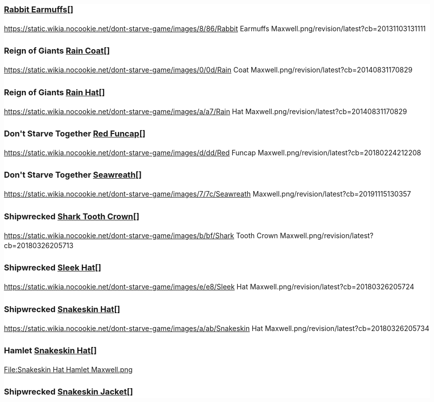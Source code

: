 ### [Rabbit Earmuffs](/wiki/Rabbit_Earmuffs "Rabbit Earmuffs")[]

https://static.wikia.nocookie.net/dont-starve-game/images/8/86/Rabbit Earmuffs Maxwell.png/revision/latest?cb=20131103131111

### Reign of Giants [Rain Coat](/wiki/Rain_Coat "Rain Coat")[]

https://static.wikia.nocookie.net/dont-starve-game/images/0/0d/Rain Coat Maxwell.png/revision/latest?cb=20140831170829

### Reign of Giants [Rain Hat](/wiki/Rain_Hat "Rain Hat")[]

https://static.wikia.nocookie.net/dont-starve-game/images/a/a7/Rain Hat Maxwell.png/revision/latest?cb=20140831170829

### Don't Starve Together [Red Funcap](/wiki/Red_Funcap "Red Funcap")[]

https://static.wikia.nocookie.net/dont-starve-game/images/d/dd/Red Funcap Maxwell.png/revision/latest?cb=20180224212208

### Don't Starve Together [Seawreath](/wiki/Seawreath "Seawreath")[]

https://static.wikia.nocookie.net/dont-starve-game/images/7/7c/Seawreath Maxwell.png/revision/latest?cb=20191115130357

### Shipwrecked [Shark Tooth Crown](/wiki/Shark_Tooth_Crown "Shark Tooth Crown")[]

https://static.wikia.nocookie.net/dont-starve-game/images/b/bf/Shark Tooth Crown Maxwell.png/revision/latest?cb=20180326205713

### Shipwrecked [Sleek Hat](/wiki/Sleek_Hat "Sleek Hat")[]

https://static.wikia.nocookie.net/dont-starve-game/images/e/e8/Sleek Hat Maxwell.png/revision/latest?cb=20180326205724

### Shipwrecked [Snakeskin Hat](/wiki/Snakeskin_Hat "Snakeskin Hat")[]

https://static.wikia.nocookie.net/dont-starve-game/images/a/ab/Snakeskin Hat Maxwell.png/revision/latest?cb=20180326205734

### Hamlet [Snakeskin Hat](/wiki/Snakeskin_Hat "Snakeskin Hat")[]

[File:Snakeskin Hat Hamlet Maxwell.png](/wiki/Special:Upload?wpDestFile=Snakeskin_Hat_Hamlet_Maxwell.png "File:Snakeskin Hat Hamlet Maxwell.png")

### Shipwrecked [Snakeskin Jacket](/wiki/Snakeskin_Jacket "Snakeskin Jacket")[]

